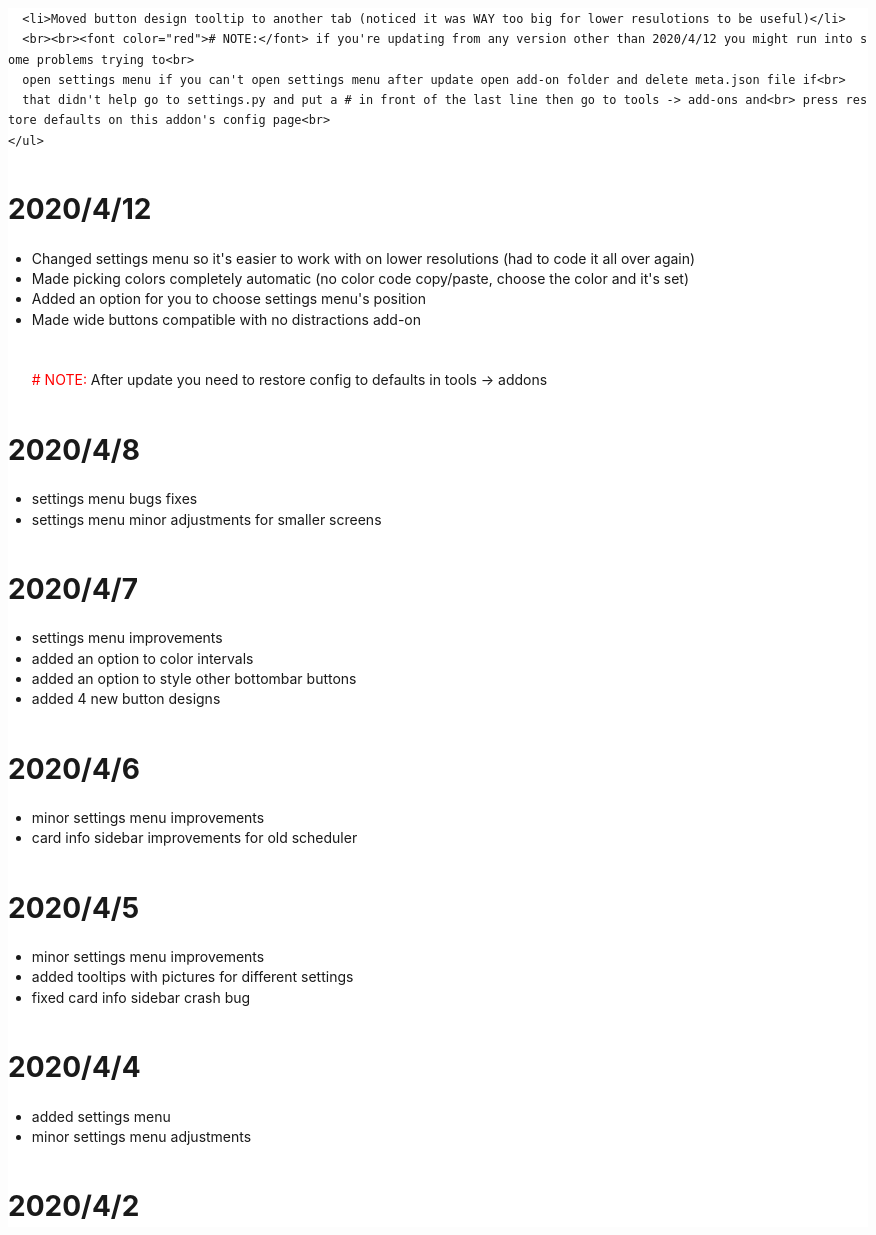       <li>Moved button design tooltip to another tab (noticed it was WAY too big for lower resulotions to be useful)</li>
      <br><br><font color="red"># NOTE:</font> if you're updating from any version other than 2020/4/12 you might run into some problems trying to<br>
      open settings menu if you can't open settings menu after update open add-on folder and delete meta.json file if<br>
      that didn't help go to settings.py and put a # in front of the last line then go to tools -> add-ons and<br> press restore defaults on this addon's config page<br>
    </ul>
  </div>
  <div class="background">
    <h1>2020/4/12</h1>
    <ul>
      <li>Changed settings menu so it's easier to work with on lower resolutions (had to code it all over again)</li>
      <li>Made picking colors completely automatic (no color code copy/paste, choose the color and it's set)</li>
      <li>Added an option for you to choose settings menu's position</li>
      <li>Made wide buttons compatible with no distractions add-on</li>
      <br><br><font color="red"># NOTE:</font> After update you need to restore config to defaults in tools -> addons<br>
    </ul>
  </div>
  <div class="background">
    <h1>2020/4/8</h1>
    <ul>
      <li>settings menu bugs fixes</li>
      <li>settings menu minor adjustments for smaller screens</li>
    </ul>
  </div>
  <div class="background">
    <h1>2020/4/7</h1>
    <ul>
      <li>settings menu improvements</li>
      <li>added an option to color intervals</li>
      <li>added an option to style other bottombar buttons</li>
      <li>added 4 new button designs</li>
    </ul>
  </div>
  <div class="background">
    <h1>2020/4/6</h1>
    <ul>
      <li>minor settings menu improvements</li>
      <li>card info sidebar improvements for old scheduler</li>
    </ul>
  </div>
  <div class="background">
    <h1>2020/4/5</h1>
    <ul>
    <li>minor settings menu improvements</li>
    <li>added tooltips with pictures for different settings</li>
    <li>fixed card info sidebar crash bug</li>
    </ul>
  </div>
  <div class="background">
    <h1>2020/4/4</h1>
    <ul>
      <li>added settings menu</li>
      <li>minor settings menu adjustments</li>
    </ul>
  </div>
  <div class="background">
    <h1>2020/4/2</h1>
    <ul>